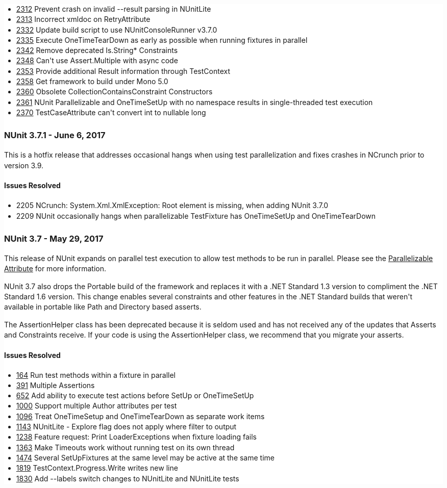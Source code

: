  * [2312](https://github.com/nunit/nunit/issues/2312) Prevent crash on invalid --result parsing in NUnitLite
 * [2313](https://github.com/nunit/nunit/issues/2313) Incorrect xmldoc on RetryAttribute
 * [2332](https://github.com/nunit/nunit/issues/2332) Update build script to use NUnitConsoleRunner v3.7.0
 * [2335](https://github.com/nunit/nunit/issues/2335) Execute OneTimeTearDown as early as possible when running fixtures in parallel
 * [2342](https://github.com/nunit/nunit/issues/2342) Remove deprecated Is.String* Constraints
 * [2348](https://github.com/nunit/nunit/issues/2348) Can't use Assert.Multiple with async code
 * [2353](https://github.com/nunit/nunit/issues/2353) Provide additional Result information through TestContext
 * [2358](https://github.com/nunit/nunit/issues/2358) Get framework to build under Mono 5.0
 * [2360](https://github.com/nunit/nunit/issues/2360) Obsolete CollectionContainsConstraint Constructors
 * [2361](https://github.com/nunit/nunit/issues/2361) NUnit Parallelizable and OneTimeSetUp with no namespace results in single-threaded test execution
 * [2370](https://github.com/nunit/nunit/issues/2370) TestCaseAttribute can't convert int to nullable long

### NUnit 3.7.1 - June 6, 2017

This is a hotfix release that addresses occasional hangs when using test parallelization and fixes crashes in NCrunch prior to version 3.9.

#### Issues Resolved

 * 2205 NCrunch: System.Xml.XmlException: Root element is missing, when adding NUnit 3.7.0
 * 2209 NUnit occasionally hangs when parallelizable TestFixture has OneTimeSetUp and OneTimeTearDown

### NUnit 3.7 - May 29, 2017

This release of NUnit expands on parallel test execution to allow test methods to
be run in parallel. Please see the [Parallelizable Attribute](https://github.com/nunit/docs/wiki/Parallelizable-Attribute)
for more information.

NUnit 3.7 also drops the Portable build of the framework and replaces it with a
.NET Standard 1.3 version to compliment the .NET Standard 1.6 version. This change
enables several constraints and other features in the .NET Standard builds that
weren't available in portable like Path and Directory based asserts.

The AssertionHelper class has been deprecated because it is seldom used and has
not received any of the updates that Asserts and Constraints receive. If your code
is using the AssertionHelper class, we recommend that you migrate your asserts.

#### Issues Resolved

 * [164](https://github.com/nunit/nunit/issues/164) Run test methods within a fixture in parallel
 * [391](https://github.com/nunit/nunit/issues/391) Multiple Assertions
 * [652](https://github.com/nunit/nunit/issues/652) Add ability to execute test actions before SetUp or OneTimeSetUp
 * [1000](https://github.com/nunit/nunit/issues/1000) Support multiple Author attributes per test
 * [1096](https://github.com/nunit/nunit/issues/1096) Treat OneTimeSetup and OneTimeTearDown as separate work items
 * [1143](https://github.com/nunit/nunit/issues/1143) NUnitLite - Explore flag does not apply where filter to output
 * [1238](https://github.com/nunit/nunit/issues/1238) Feature request: Print LoaderExceptions when fixture loading fails
 * [1363](https://github.com/nunit/nunit/issues/1363) Make Timeouts work without running test on its own thread
 * [1474](https://github.com/nunit/nunit/issues/1474) Several SetUpFixtures at the same level may be active at the same time
 * [1819](https://github.com/nunit/nunit/issues/1819) TestContext.Progress.Write writes new line
 * [1830](https://github.com/nunit/nunit/issues/1830) Add --labels switch changes to NUnitLite and NUnitLite tests